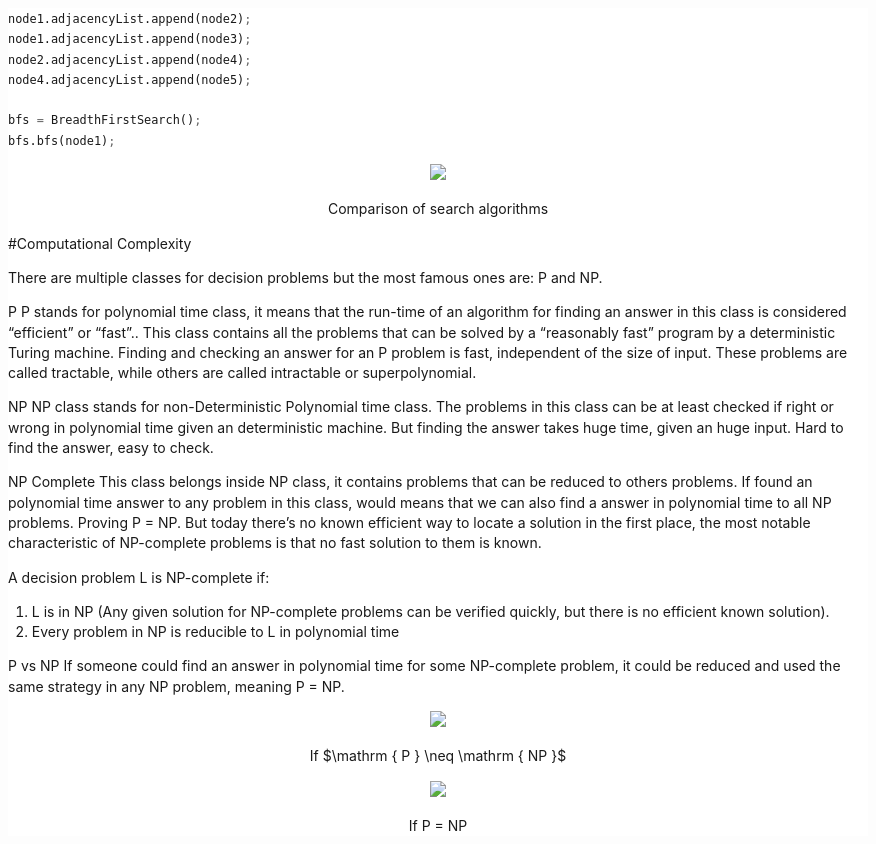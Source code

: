 ```python
node1.adjacencyList.append(node2);
node1.adjacencyList.append(node3);
node2.adjacencyList.append(node4);
node4.adjacencyList.append(node5);

bfs = BreadthFirstSearch();
bfs.bfs(node1);

```  

<p align="center">
<img src="https://he-s3.s3.amazonaws.com/media/uploads/1e0079d.JPG">

</p>

<center>
Comparison of search algorithms </center>


#Computational Complexity

There are multiple classes for decision problems but the most famous ones are: P and NP.

P
P stands for polynomial time class, it means that the run-time of an algorithm for finding an answer in this class is considered “efficient” or “fast”.. This class contains all the problems that can be solved by a “reasonably fast” program by a deterministic Turing machine. Finding and checking an answer for an P problem is fast, independent of the size of input. These problems are called tractable, while others are called intractable or superpolynomial.

NP
NP class stands for non-Deterministic Polynomial time class. The problems in this class can be at least checked if right or wrong in polynomial time given an deterministic machine. But finding the answer takes huge time, given an huge input. Hard to find the answer, easy to check.

NP Complete
This class belongs inside NP class, it contains problems that can be reduced to others problems. If found an polynomial time answer to any problem in this class, would means that we can also find a answer in polynomial time to all NP problems. Proving P = NP. But today there’s no known efficient way to locate a solution in the first place, the most notable characteristic of NP-complete problems is that no fast solution to them is known.

A decision problem L is NP-complete if:
1) L is in NP (Any given solution for NP-complete problems can be verified quickly, but there is no efficient known solution).
2) Every problem in NP is reducible to L in polynomial time

P vs NP
 If someone could find an answer in polynomial time for some NP-complete problem, it could be reduced and used the same strategy in any NP problem, meaning P = NP.


<p align="center">
<img src="https://cdn-images-1.medium.com/max/880/1*_U66IGv8x3Y7JQ3yi-jQ_Q.png">

</p>

<center>
If $\mathrm { P } \neq \mathrm { NP }$
</center>

<p align="center">
<img src="https://cdn-images-1.medium.com/max/880/1*29McNRcMkAEUx0vwflGmMA.png">

</p>

<center>
If P = NP
</center>
